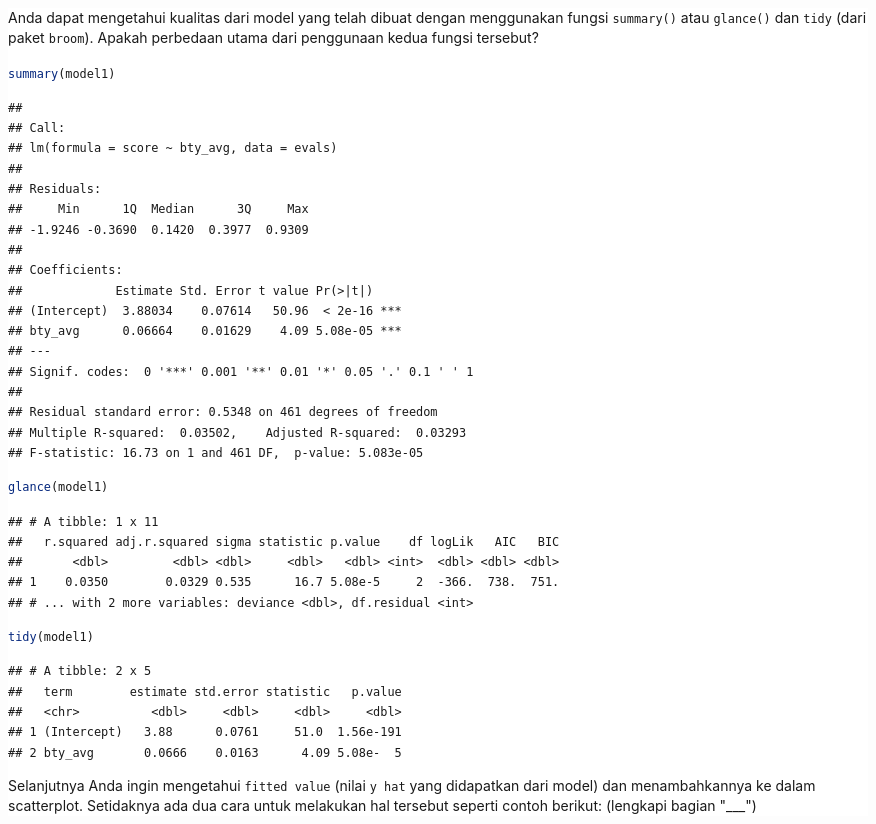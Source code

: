 Anda dapat mengetahui kualitas dari model yang telah dibuat dengan menggunakan fungsi `summary()` atau `glance()` dan `tidy` (dari paket `broom`). Apakah perbedaan utama dari penggunaan kedua fungsi tersebut?


```r
summary(model1)
```

```
## 
## Call:
## lm(formula = score ~ bty_avg, data = evals)
## 
## Residuals:
##     Min      1Q  Median      3Q     Max 
## -1.9246 -0.3690  0.1420  0.3977  0.9309 
## 
## Coefficients:
##             Estimate Std. Error t value Pr(>|t|)    
## (Intercept)  3.88034    0.07614   50.96  < 2e-16 ***
## bty_avg      0.06664    0.01629    4.09 5.08e-05 ***
## ---
## Signif. codes:  0 '***' 0.001 '**' 0.01 '*' 0.05 '.' 0.1 ' ' 1
## 
## Residual standard error: 0.5348 on 461 degrees of freedom
## Multiple R-squared:  0.03502,	Adjusted R-squared:  0.03293 
## F-statistic: 16.73 on 1 and 461 DF,  p-value: 5.083e-05
```

```r
glance(model1)
```

```
## # A tibble: 1 x 11
##   r.squared adj.r.squared sigma statistic p.value    df logLik   AIC   BIC
##       <dbl>         <dbl> <dbl>     <dbl>   <dbl> <int>  <dbl> <dbl> <dbl>
## 1    0.0350        0.0329 0.535      16.7 5.08e-5     2  -366.  738.  751.
## # ... with 2 more variables: deviance <dbl>, df.residual <int>
```

```r
tidy(model1)
```

```
## # A tibble: 2 x 5
##   term        estimate std.error statistic   p.value
##   <chr>          <dbl>     <dbl>     <dbl>     <dbl>
## 1 (Intercept)   3.88      0.0761     51.0  1.56e-191
## 2 bty_avg       0.0666    0.0163      4.09 5.08e-  5
```

Selanjutnya Anda ingin mengetahui `fitted value` (nilai `y hat` yang didapatkan dari model) dan menambahkannya ke dalam scatterplot. Setidaknya ada dua cara untuk melakukan hal tersebut seperti contoh berikut: (lengkapi bagian "___")
